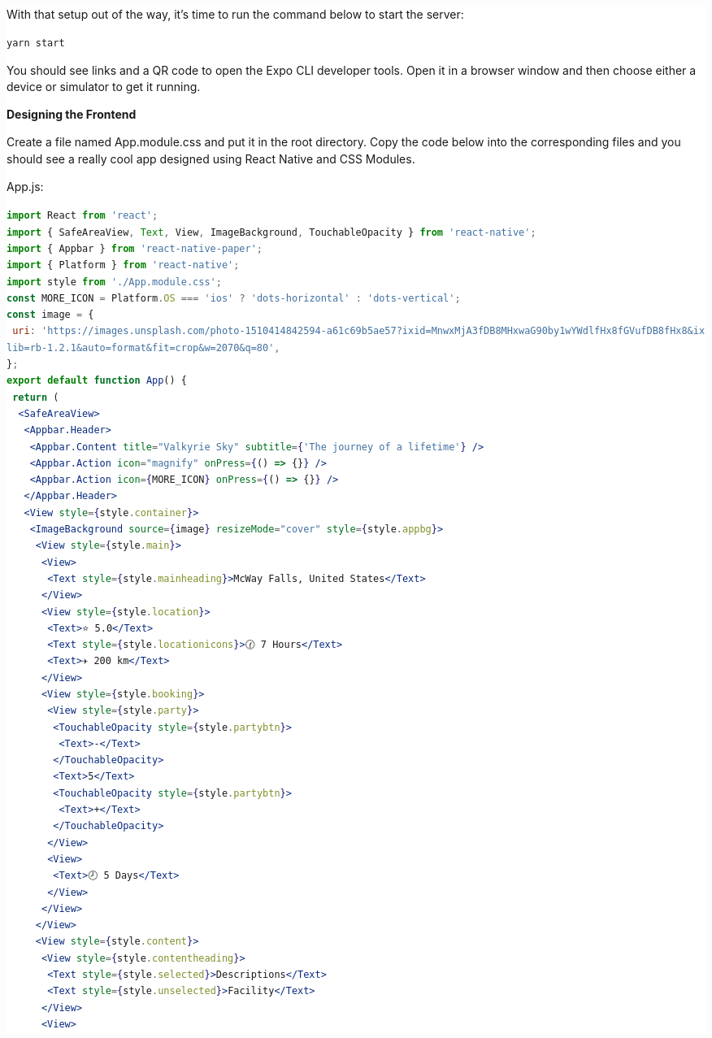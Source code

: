 With that setup out of the way, it’s time to run the command below to start the server:

```bash
yarn start
```

You should see links and a QR code to open the Expo CLI developer tools. Open it in a browser window and then choose either a device or simulator to get it running.

**Designing the Frontend**

Create a file named App.module.css and put it in the root directory. Copy the code below into the corresponding files and you should see a really cool app designed using React Native and CSS Modules.

App.js:

```jsx
import React from 'react';
import { SafeAreaView, Text, View, ImageBackground, TouchableOpacity } from 'react-native';
import { Appbar } from 'react-native-paper';
import { Platform } from 'react-native';
import style from './App.module.css';
const MORE_ICON = Platform.OS === 'ios' ? 'dots-horizontal' : 'dots-vertical';
const image = {
 uri: 'https://images.unsplash.com/photo-1510414842594-a61c69b5ae57?ixid=MnwxMjA3fDB8MHxwaG90by1wYWdlfHx8fGVufDB8fHx8&ixlib=rb-1.2.1&auto=format&fit=crop&w=2070&q=80',
};
export default function App() {
 return (
  <SafeAreaView>
   <Appbar.Header>
    <Appbar.Content title="Valkyrie Sky" subtitle={'The journey of a lifetime'} />
    <Appbar.Action icon="magnify" onPress={() => {}} />
    <Appbar.Action icon={MORE_ICON} onPress={() => {}} />
   </Appbar.Header>
   <View style={style.container}>
    <ImageBackground source={image} resizeMode="cover" style={style.appbg}>
     <View style={style.main}>
      <View>
       <Text style={style.mainheading}>McWay Falls, United States</Text>
      </View>
      <View style={style.location}>
       <Text>⭐️ 5.0</Text>
       <Text style={style.locationicons}>🕜 7 Hours</Text>
       <Text>✈️ 200 km</Text>
      </View>
      <View style={style.booking}>
       <View style={style.party}>
        <TouchableOpacity style={style.partybtn}>
         <Text>-</Text>
        </TouchableOpacity>
        <Text>5</Text>
        <TouchableOpacity style={style.partybtn}>
         <Text>+</Text>
        </TouchableOpacity>
       </View>
       <View>
        <Text>🕗 5 Days</Text>
       </View>
      </View>
     </View>
     <View style={style.content}>
      <View style={style.contentheading}>
       <Text style={style.selected}>Descriptions</Text>
       <Text style={style.unselected}>Facility</Text>
      </View>
      <View>
```